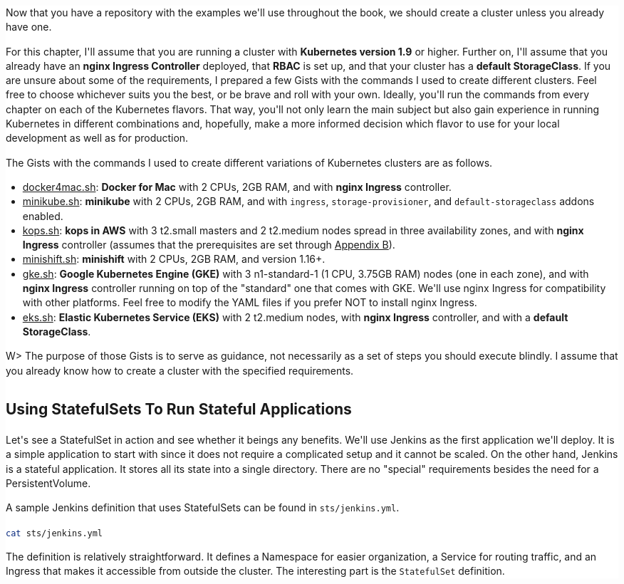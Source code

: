 Now that you have a repository with the examples we'll use throughout the book, we should create a cluster unless you already have one.

For this chapter, I'll assume that you are running a cluster with **Kubernetes version 1.9** or higher. Further on, I'll assume that you already have an **nginx Ingress Controller** deployed, that **RBAC** is set up, and that your cluster has a **default StorageClass**. If you are unsure about some of the requirements, I prepared a few Gists with the commands I used to create different clusters. Feel free to choose whichever suits you the best, or be brave and roll with your own. Ideally, you'll run the commands from every chapter on each of the Kubernetes flavors. That way, you'll not only learn the main subject but also gain experience in running Kubernetes in different combinations and, hopefully, make a more informed decision which flavor to use for your local development as well as for production.

The Gists with the commands I used to create different variations of Kubernetes clusters are as follows.

* [docker4mac.sh](https://gist.github.com/06e313db2957e92b1df09fe39c249a14): **Docker for Mac** with 2 CPUs, 2GB RAM, and with **nginx Ingress** controller.
* [minikube.sh](https://gist.github.com/536e6329e750b795a882900c09feb13b): **minikube** with 2 CPUs, 2GB RAM, and with `ingress`, `storage-provisioner`, and `default-storageclass` addons enabled.
* [kops.sh](https://gist.github.com/2a3e4ee9cb86d4a5a65cd3e4397f48fd): **kops in AWS** with 3 t2.small masters and 2 t2.medium nodes spread in three availability zones, and with **nginx Ingress** controller (assumes that the prerequisites are set through [Appendix B](#appendix-b)).
* [minishift.sh](https://gist.github.com/c9968f23ecb1f7b2ec40c6bcc0e03e4f): **minishift** with 2 CPUs, 2GB RAM, and version 1.16+.
* [gke.sh](https://gist.github.com/5c52c165bf9c5002fedb61f8a5d6a6d1): **Google Kubernetes Engine (GKE)** with 3 n1-standard-1 (1 CPU, 3.75GB RAM) nodes (one in each zone), and with **nginx Ingress** controller running on top of the "standard" one that comes with GKE. We'll use nginx Ingress for compatibility with other platforms. Feel free to modify the YAML files if you prefer NOT to install nginx Ingress.
* [eks.sh](https://gist.github.com/5496f79a3886be794cc317c6f8dd7083): **Elastic Kubernetes Service (EKS)** with 2 t2.medium nodes, with **nginx Ingress** controller, and with a **default StorageClass**.

W> The purpose of those Gists is to serve as guidance, not necessarily as a set of steps you should execute blindly. I assume that you already know how to create a cluster with the specified requirements.

## Using StatefulSets To Run Stateful Applications

Let's see a StatefulSet in action and see whether it beings any benefits. We'll use Jenkins as the first application we'll deploy. It is a simple application to start with since it does not require a complicated setup and it cannot be scaled. On the other hand, Jenkins is a stateful application. It stores all its state into a single directory. There are no "special" requirements besides the need for a PersistentVolume.

A sample Jenkins definition that uses StatefulSets can be found in `sts/jenkins.yml`.

```bash
cat sts/jenkins.yml
```

The definition is relatively straightforward. It defines a Namespace for easier organization, a Service for routing traffic, and an Ingress that makes it accessible from outside the cluster. The interesting part is the `StatefulSet` definition.
